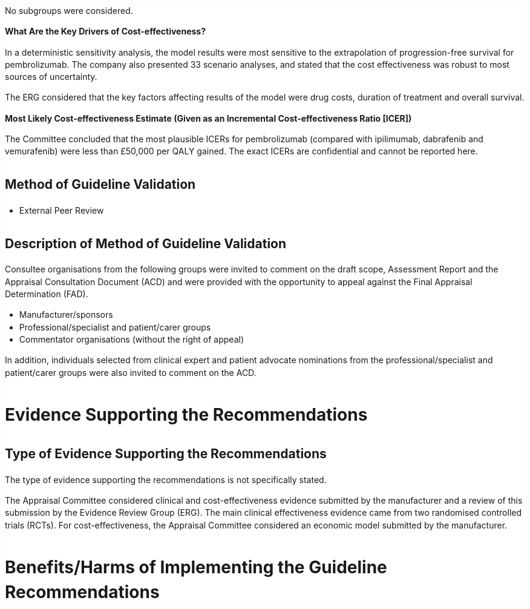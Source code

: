 No subgroups were considered.

**What Are the Key Drivers of Cost-effectiveness?**

In a deterministic sensitivity analysis, the model results were most sensitive to the extrapolation of progression-free survival for pembrolizumab. The company also presented 33 scenario analyses, and stated that the cost effectiveness was robust to most sources of uncertainty.

The ERG considered that the key factors affecting results of the model were drug costs, duration of treatment and overall survival.

**Most Likely Cost-effectiveness Estimate (Given as an Incremental Cost-effectiveness Ratio [ICER])**

The Committee concluded that the most plausible ICERs for pembrolizumab (compared with ipilimumab, dabrafenib and vemurafenib) were less than £50,000 per QALY gained. The exact ICERs are confidential and cannot be reported here.

## Method of Guideline Validation

- External Peer Review

## Description of Method of Guideline Validation



Consultee organisations from the following groups were invited to comment on the draft scope, Assessment Report and the Appraisal Consultation Document (ACD) and were provided with the opportunity to appeal against the Final Appraisal Determination (FAD). 

  * Manufacturer/sponsors 
  * Professional/specialist and patient/carer groups 
  * Commentator organisations (without the right of appeal) 



In addition, individuals selected from clinical expert and patient advocate nominations from the professional/specialist and patient/carer groups were also invited to comment on the ACD.

# Evidence Supporting the Recommendations

## Type of Evidence Supporting the Recommendations



The type of evidence supporting the recommendations is not specifically stated.

The Appraisal Committee considered clinical and cost-effectiveness evidence submitted by the manufacturer and a review of this submission by the Evidence Review Group (ERG). The main clinical effectiveness evidence came from two randomised controlled trials (RCTs). For cost-effectiveness, the Appraisal Committee considered an economic model submitted by the manufacturer.

# Benefits/Harms of Implementing the Guideline Recommendations
